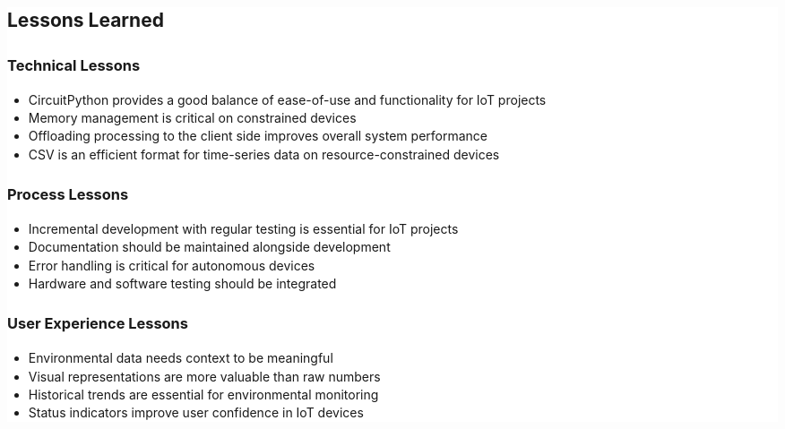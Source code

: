 ## Lessons Learned

### Technical Lessons
- CircuitPython provides a good balance of ease-of-use and functionality for IoT projects
- Memory management is critical on constrained devices
- Offloading processing to the client side improves overall system performance
- CSV is an efficient format for time-series data on resource-constrained devices

### Process Lessons
- Incremental development with regular testing is essential for IoT projects
- Documentation should be maintained alongside development
- Error handling is critical for autonomous devices
- Hardware and software testing should be integrated

### User Experience Lessons
- Environmental data needs context to be meaningful
- Visual representations are more valuable than raw numbers
- Historical trends are essential for environmental monitoring
- Status indicators improve user confidence in IoT devices
